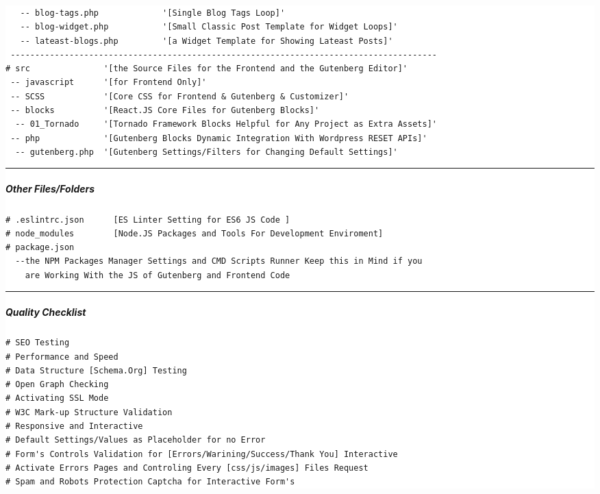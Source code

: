 	   -- blog-tags.php             '[Single Blog Tags Loop]'
	   -- blog-widget.php           '[Small Classic Post Template for Widget Loops]'
	   -- lateast-blogs.php         '[a Widget Template for Showing Lateast Posts]'
	 ---------------------------------------------------------------------------------------
	# src               '[the Source Files for the Frontend and the Gutenberg Editor]'
	 -- javascript      '[for Frontend Only]'
	 -- SCSS            '[Core CSS for Frontend & Gutenberg & Customizer]'
	 -- blocks          '[React.JS Core Files for Gutenberg Blocks]'
	  -- 01_Tornado     '[Tornado Framework Blocks Helpful for Any Project as Extra Assets]'
	 -- php             '[Gutenberg Blocks Dynamic Integration With Wordpress RESET APIs]'
	  -- gutenberg.php  '[Gutenberg Settings/Filters for Changing Default Settings]'
--------------------
##### Other Files/Folders
	# .eslintrc.json      [ES Linter Setting for ES6 JS Code ]
	# node_modules        [Node.JS Packages and Tools For Development Enviroment]
	# package.json
	  --the NPM Packages Manager Settings and CMD Scripts Runner Keep this in Mind if you 
	    are Working With the JS of Gutenberg and Frontend Code
---------------------
##### Quality Checklist
	# SEO Testing
	# Performance and Speed
	# Data Structure [Schema.Org] Testing
	# Open Graph Checking
	# Activating SSL Mode
	# W3C Mark-up Structure Validation
	# Responsive and Interactive
	# Default Settings/Values as Placeholder for no Error
	# Form's Controls Validation for [Errors/Warining/Success/Thank You] Interactive
	# Activate Errors Pages and Controling Every [css/js/images] Files Request
	# Spam and Robots Protection Captcha for Interactive Form's
